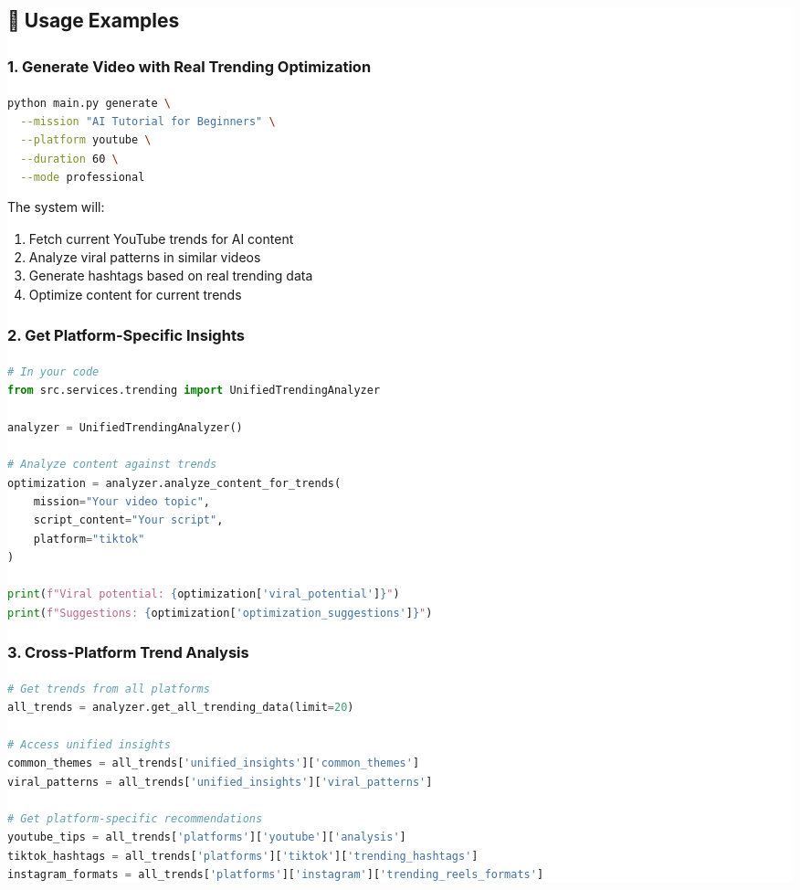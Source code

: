 ## 🎯 Usage Examples

### 1. Generate Video with Real Trending Optimization

```bash
python main.py generate \
  --mission "AI Tutorial for Beginners" \
  --platform youtube \
  --duration 60 \
  --mode professional
```

The system will:
1. Fetch current YouTube trends for AI content
2. Analyze viral patterns in similar videos
3. Generate hashtags based on real trending data
4. Optimize content for current trends

### 2. Get Platform-Specific Insights

```python
# In your code
from src.services.trending import UnifiedTrendingAnalyzer

analyzer = UnifiedTrendingAnalyzer()

# Analyze content against trends
optimization = analyzer.analyze_content_for_trends(
    mission="Your video topic",
    script_content="Your script",
    platform="tiktok"
)

print(f"Viral potential: {optimization['viral_potential']}")
print(f"Suggestions: {optimization['optimization_suggestions']}")
```

### 3. Cross-Platform Trend Analysis

```python
# Get trends from all platforms
all_trends = analyzer.get_all_trending_data(limit=20)

# Access unified insights
common_themes = all_trends['unified_insights']['common_themes']
viral_patterns = all_trends['unified_insights']['viral_patterns']

# Get platform-specific recommendations
youtube_tips = all_trends['platforms']['youtube']['analysis']
tiktok_hashtags = all_trends['platforms']['tiktok']['trending_hashtags']
instagram_formats = all_trends['platforms']['instagram']['trending_reels_formats']
```
